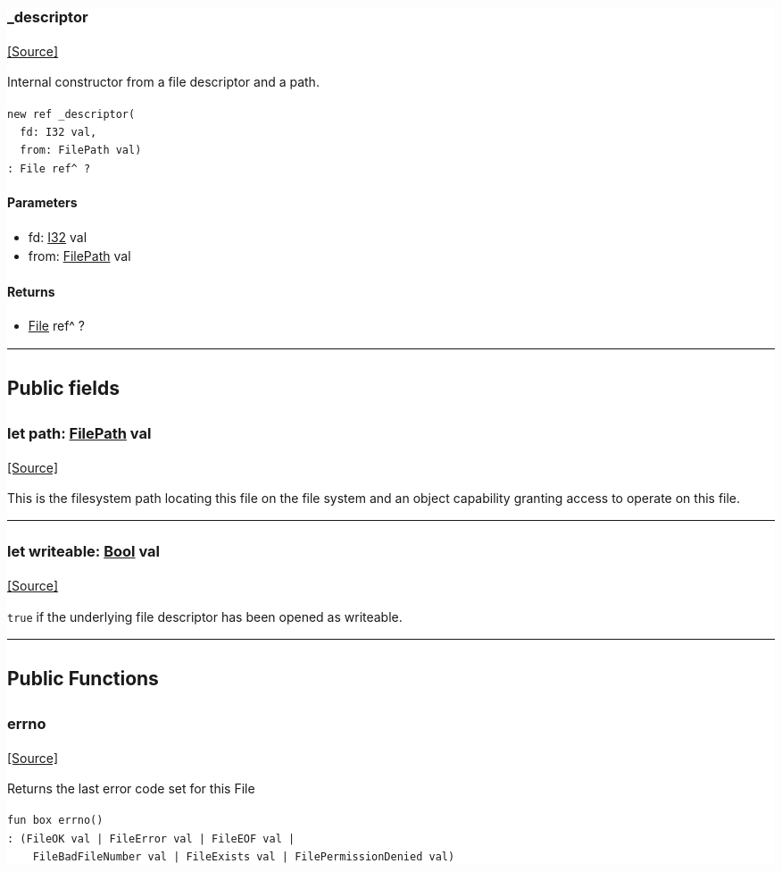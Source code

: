 
### _descriptor
<span class="source-link">[[Source]](src/files/file.md#L178)</span>


Internal constructor from a file descriptor and a path.


```pony
new ref _descriptor(
  fd: I32 val,
  from: FilePath val)
: File ref^ ?
```
#### Parameters

*   fd: [I32](builtin-I32.md) val
*   from: [FilePath](files-FilePath.md) val

#### Returns

* [File](files-File.md) ref^ ?

---

## Public fields

### let path: [FilePath](files-FilePath.md) val
<span class="source-link">[[Source]](src/files/file.md#L82)</span>

This is the filesystem path locating this file on the file system
and an object capability granting access to operate on this file.




---

### let writeable: [Bool](builtin-Bool.md) val
<span class="source-link">[[Source]](src/files/file.md#L88)</span>

`true` if the underlying file descriptor has been opened as writeable.




---

## Public Functions

### errno
<span class="source-link">[[Source]](src/files/file.md#L192)</span>


Returns the last error code set for this File


```pony
fun box errno()
: (FileOK val | FileError val | FileEOF val | 
    FileBadFileNumber val | FileExists val | FilePermissionDenied val)
```
